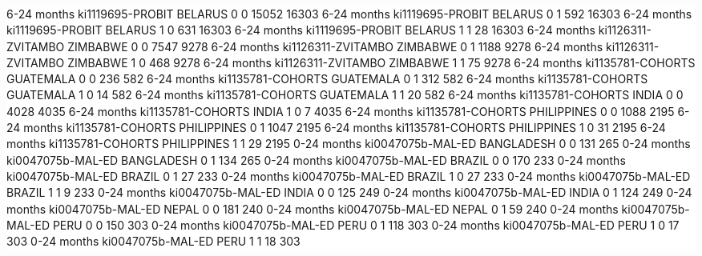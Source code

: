 6-24 months   ki1119695-PROBIT           BELARUS                        0                    0    15052   16303
6-24 months   ki1119695-PROBIT           BELARUS                        0                    1      592   16303
6-24 months   ki1119695-PROBIT           BELARUS                        1                    0      631   16303
6-24 months   ki1119695-PROBIT           BELARUS                        1                    1       28   16303
6-24 months   ki1126311-ZVITAMBO         ZIMBABWE                       0                    0     7547    9278
6-24 months   ki1126311-ZVITAMBO         ZIMBABWE                       0                    1     1188    9278
6-24 months   ki1126311-ZVITAMBO         ZIMBABWE                       1                    0      468    9278
6-24 months   ki1126311-ZVITAMBO         ZIMBABWE                       1                    1       75    9278
6-24 months   ki1135781-COHORTS          GUATEMALA                      0                    0      236     582
6-24 months   ki1135781-COHORTS          GUATEMALA                      0                    1      312     582
6-24 months   ki1135781-COHORTS          GUATEMALA                      1                    0       14     582
6-24 months   ki1135781-COHORTS          GUATEMALA                      1                    1       20     582
6-24 months   ki1135781-COHORTS          INDIA                          0                    0     4028    4035
6-24 months   ki1135781-COHORTS          INDIA                          1                    0        7    4035
6-24 months   ki1135781-COHORTS          PHILIPPINES                    0                    0     1088    2195
6-24 months   ki1135781-COHORTS          PHILIPPINES                    0                    1     1047    2195
6-24 months   ki1135781-COHORTS          PHILIPPINES                    1                    0       31    2195
6-24 months   ki1135781-COHORTS          PHILIPPINES                    1                    1       29    2195
0-24 months   ki0047075b-MAL-ED          BANGLADESH                     0                    0      131     265
0-24 months   ki0047075b-MAL-ED          BANGLADESH                     0                    1      134     265
0-24 months   ki0047075b-MAL-ED          BRAZIL                         0                    0      170     233
0-24 months   ki0047075b-MAL-ED          BRAZIL                         0                    1       27     233
0-24 months   ki0047075b-MAL-ED          BRAZIL                         1                    0       27     233
0-24 months   ki0047075b-MAL-ED          BRAZIL                         1                    1        9     233
0-24 months   ki0047075b-MAL-ED          INDIA                          0                    0      125     249
0-24 months   ki0047075b-MAL-ED          INDIA                          0                    1      124     249
0-24 months   ki0047075b-MAL-ED          NEPAL                          0                    0      181     240
0-24 months   ki0047075b-MAL-ED          NEPAL                          0                    1       59     240
0-24 months   ki0047075b-MAL-ED          PERU                           0                    0      150     303
0-24 months   ki0047075b-MAL-ED          PERU                           0                    1      118     303
0-24 months   ki0047075b-MAL-ED          PERU                           1                    0       17     303
0-24 months   ki0047075b-MAL-ED          PERU                           1                    1       18     303